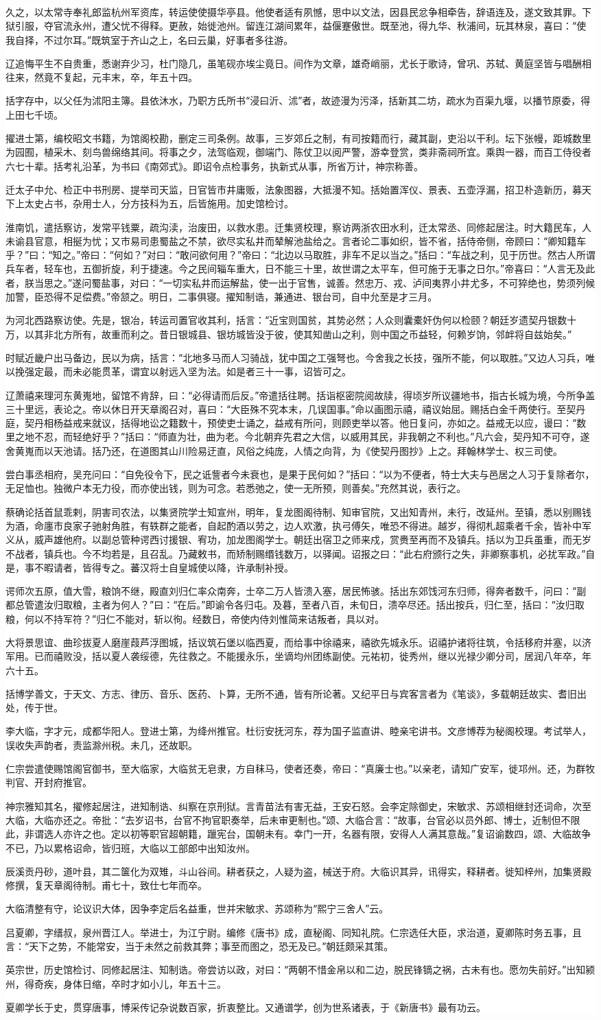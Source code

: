 久之，以太常寺奉礼郎监杭州军资库，转运使使摄华亭县。他使者适有夙憾，思中以文法，因县民忿争相牵告，辞语连及，遂文致其罪。下狱引服，夺官流永州，遭父忧不得释。更赦，始徙池州。留连江湖间累年，益偃蹇傲世。既至池，得九华、秋浦间，玩其林泉，喜曰：“使我自择，不过尔耳。”既筑室于齐山之上，名曰云巢，好事者多往游。

辽追悔平生不自贵重，悉谢弃少习，杜门隐几，虽笔砚亦埃尘竟日。间作为文章，雄奇峭丽，尤长于歌诗，曾巩、苏轼、黄庭坚皆与唱酬相往来，然竟不复起，元丰末，卒，年五十四。

括字存中，以父任为沭阳主簿。县依沐水，乃职方氏所书“浸曰沂、沭”者，故迹漫为污泽，括新其二坊，疏水为百渠九堰，以播节原委，得上田七千顷。

擢进士第，编校昭文书籍，为馆阁校勘，删定三司条例。故事，三岁郊丘之制，有司按籍而行，藏其副，吏沿以干利。坛下张幔，距城数里为园囿，植采木、刻鸟兽绵络其间。将事之夕，法驾临观，御端门、陈仗卫以阅严警，游幸登赏，类非斋祠所宜。乘舆一器，而百工侍役者六七十辈。括考礼沿革，为书曰《南郊式》。即诏令点检事务，执新式从事，所省万计，神宗称善。

迁太子中允、检正中书刑房、提举司天监，日官皆市井庸贩，法象图器，大抵漫不知。括始置浑仪、景表、五壶浮漏，招卫朴造新历，募天下上太史占书，杂用士人，分方技科为五，后皆施用。加史馆检讨。

淮南饥，遣括察访，发常平钱粟，疏沟渎，治废田，以救水患。迁集贤校理，察访两浙农田水利，迁太常丞、同修起居注。时大籍民车，人未谕县官意，相挻为忧；又市易司患蜀盐之不禁，欲尽实私井而辇解池盐给之。言者论二事如织，皆不省，括侍帝侧，帝顾曰：“卿知籍车乎？”曰：“知之。”帝曰：“何如？”对曰：“敢问欲何用？”帝曰：“北边以马取胜，非车不足以当之。”括曰：“车战之利，见于历世。然古人所谓兵车者，轻车也，五御折旋，利于捷速。今之民间辎车重大，日不能三十里，故世谓之太平车，但可施于无事之日尔。”帝喜曰：“人言无及此者，朕当思之。”遂问蜀盐事，对曰：“一切实私井而运解盐，使一出于官售，诚善。然忠万、戎、泸间夷界小井尤多，不可猝绝也，势须列候加警，臣恐得不足偿费。”帝颔之。明日，二事俱寝。擢知制诰，兼通进、银台司，自中允至是才三月。

为河北西路察访使。先是，银冶，转运司置官收其利，括言：“近宝则国贫，其势必然；人众则囊橐奸伪何以检颐？朝廷岁遗契丹银数十万，以其非北方所有，故重而利之。昔日银城县、银坊城皆没于彼，使其知凿山之利，则中国之币益轻，何赖岁饷，邻衅将自兹始矣。”

时赋近畿户出马备边，民以为病，括言：“北地多马而人习骑战，犹中国之工强弩也。今舍我之长技，强所不能，何以取胜。”又边人习兵，唯以挽强定最，而未必能贯革，谓宜以射远入坚为法。如是者三十一事，诏皆可之。

辽萧禧来理河东黄嵬地，留馆不肯辞，曰：“必得请而后反。”帝遣括往聘。括诣枢密院阅故牍，得顷岁所议疆地书，指古长城为境，今所争盖三十里远，表论之。帝以休日开天章阁召对，喜曰：“大臣殊不究本末，几误国事。”命以画图示禧，禧议始屈。赐括白金千两使行。至契丹庭，契丹相杨益戒来就议，括得地讼之籍数十，预使吏士诵之，益戒有所问，则顾吏举以答。他日复问，亦如之。益戒无以应，谩曰：“数里之地不忍，而轻绝好乎？”括曰：“师直为壮，曲为老。今北朝弃先君之大信，以威用其民，非我朝之不利也。”凡六会，契丹知不可夺，遂舍黄嵬而以天池请。括乃还，在道图其山川险易迂直，风俗之纯庞，人情之向背，为《使契丹图抄》上之。拜翰林学士、权三司使。

尝白事丞相府，吴充问曰：“自免役令下，民之诋訾者今未衰也，是果于民何如？”括曰：“以为不便者，特士大夫与邑居之人习于复除者尔，无足恤也。独微户本无力役，而亦使出钱，则为可念。若悉弛之，使一无所预，则善矣。”充然其说，表行之。

蔡确论括首鼠乖剌，阴害司农法，以集贤院学士知宣州，明年，复龙图阁待制、知审官院，又出知青州，未行，改延州。至镇，悉以别赐钱为酒，命廛市良家子驰射角胜，有轶群之能者，自起酌酒以劳之，边人欢激，执弓傅矢，唯恐不得进。越岁，得彻札超乘者千余，皆补中军义从，威声雄他府。以副总管种谔西讨援银、宥功，加龙图阁学士。朝廷出宿卫之师来戍，赏赉至再而不及镇兵。括以为卫兵虽重，而无岁不战者，镇兵也。今不均若是，且召乱。乃藏敕书，而矫制赐缗钱数万，以驿闻。诏报之曰：“此右府颁行之失，非卿察事机，必扰军政。”自是，事不暇请者，皆得专之。蕃汉将士自皇城使以降，许承制补授。

谔师次五原，值大雪，粮饷不继，殿直刘归仁率众南奔，士卒二万人皆溃入塞，居民怖骇。括出东郊饯河东归师，得奔者数千，问曰：“副都总管遣汝归取粮，主者为何人？”曰：“在后。”即谕令各归屯。及暮，至者八百，未旬日，溃卒尽还。括出按兵，归仁至，括曰：“汝归取粮，何以不持军符？”归仁不能对，斩以徇。经数日，帝使内侍刘惟简来诘叛者，具以对。

大将景思谊、曲珍拔夏人磨崖葭芦浮图城，括议筑石堡以临西夏，而给事中徐禧来，禧欲先城永乐。诏禧护诸将往筑，令括移府并塞，以济军用。已而禧败没，括以夏人袭绥德，先往救之。不能援永乐，坐谪均州团练副使。元祐初，徙秀州，继以光禄少卿分司，居润八年卒，年六十五。

括博学善文，于天文、方志、律历、音乐、医药、卜算，无所不通，皆有所论著。又纪平日与宾客言者为《笔谈》，多载朝廷故实、耆旧出处，传于世。

李大临，字才元，成都华阳人。登进士第，为绛州推官。杜衍安抚河东，荐为国子监直讲、睦亲宅讲书。文彦博荐为秘阁校理。考试举人，误收失声韵者，责监滁州税。未几，还故职。

仁宗尝遣使赐馆阁官御书，至大临家，大临贫无皂隶，方自秣马，使者还奏，帝曰：“真廉士也。”以亲老，请知广安军，徙邛州。还，为群牧判官、开封府推官。

神宗雅知其名，擢修起居注，进知制诰、纠察在京刑狱。言青苗法有害无益，王安石怒。会李定除御史，宋敏求、苏颂相继封还词命，次至大临，大临亦还之。帝批：“去岁诏书，台官不拘官职奏举，后未审更制也。”颂、大临合言：“故事，台官必以员外郎、博士，近制但不限此，非谓选人亦许之也。定以初等职官超朝籍，躐宪台，国朝未有。幸门一开，名器有限，安得人人满其意哉。”复诏谕数四，颂、大临故争不已，乃以累格诏命，皆归班，大临以工部郎中出知汝州。

辰溪贡丹砂，道叶县，其二箧化为双雉，斗山谷间。耕者获之，人疑为盗，械送于府。大临识其异，讯得实，释耕者。徙知梓州，加集贤殿修撰，复天章阁待制。甫七十，致仕七年而卒。

大临清整有守，论议识大体，因争李定后名益重，世并宋敏求、苏颂称为“熙宁三舍人”云。

吕夏卿，字缙叔，泉州晋江人。举进士，为江宁尉。编修《唐书》成，直秘阁、同知礼院。仁宗选任大臣，求治道，夏卿陈时务五事，且言：“天下之势，不能常安，当于未然之前救其弊；事至而图之，恐无及已。”朝廷颇采其策。

英宗世，历史馆检讨、同修起居注、知制诰。帝尝访以政，对曰：“两朝不惜金帛以和二边，脱民锋镝之祸，古未有也。愿勿失前好。”出知颍州，得奇疾，身体日缩，卒时才如小儿，年五十三。

夏卿学长于史，贯穿唐事，博采传记杂说数百家，折衷整比。又通谱学，创为世系诸表，于《新唐书》最有功云。
